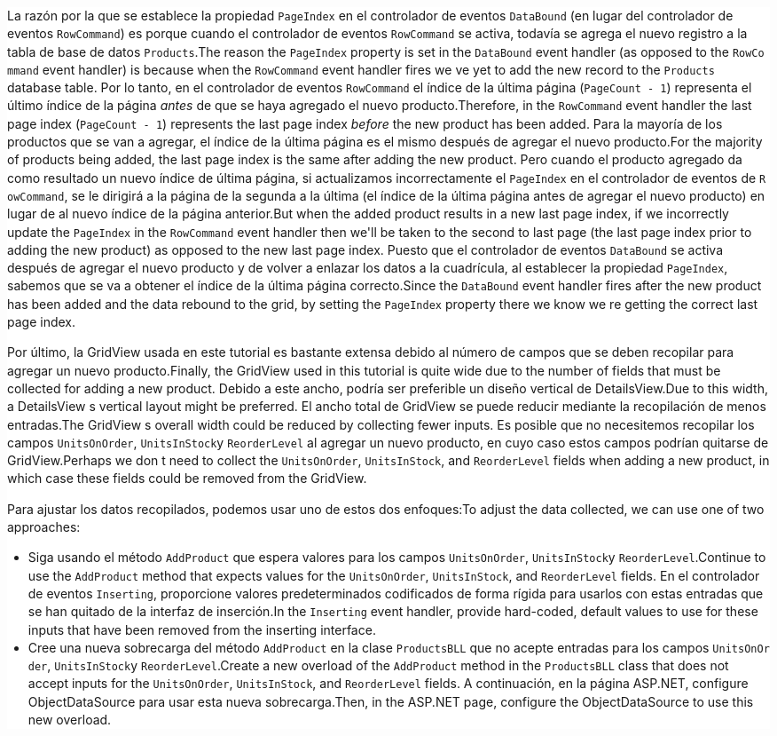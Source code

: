 <span data-ttu-id="2f9c1-280">La razón por la que se establece la propiedad `PageIndex` en el controlador de eventos `DataBound` (en lugar del controlador de eventos `RowCommand`) es porque cuando el controlador de eventos `RowCommand` se activa, todavía se agrega el nuevo registro a la tabla de base de datos `Products`.</span><span class="sxs-lookup"><span data-stu-id="2f9c1-280">The reason the `PageIndex` property is set in the `DataBound` event handler (as opposed to the `RowCommand` event handler) is because when the `RowCommand` event handler fires we ve yet to add the new record to the `Products` database table.</span></span> <span data-ttu-id="2f9c1-281">Por lo tanto, en el controlador de eventos `RowCommand` el índice de la última página (`PageCount - 1`) representa el último índice de la página *antes* de que se haya agregado el nuevo producto.</span><span class="sxs-lookup"><span data-stu-id="2f9c1-281">Therefore, in the `RowCommand` event handler the last page index (`PageCount - 1`) represents the last page index *before* the new product has been added.</span></span> <span data-ttu-id="2f9c1-282">Para la mayoría de los productos que se van a agregar, el índice de la última página es el mismo después de agregar el nuevo producto.</span><span class="sxs-lookup"><span data-stu-id="2f9c1-282">For the majority of products being added, the last page index is the same after adding the new product.</span></span> <span data-ttu-id="2f9c1-283">Pero cuando el producto agregado da como resultado un nuevo índice de última página, si actualizamos incorrectamente el `PageIndex` en el controlador de eventos de `RowCommand`, se le dirigirá a la página de la segunda a la última (el índice de la última página antes de agregar el nuevo producto) en lugar de al nuevo índice de la página anterior.</span><span class="sxs-lookup"><span data-stu-id="2f9c1-283">But when the added product results in a new last page index, if we incorrectly update the `PageIndex` in the `RowCommand` event handler then we'll be taken to the second to last page (the last page index prior to adding the new product) as opposed to the new last page index.</span></span> <span data-ttu-id="2f9c1-284">Puesto que el controlador de eventos `DataBound` se activa después de agregar el nuevo producto y de volver a enlazar los datos a la cuadrícula, al establecer la propiedad `PageIndex`, sabemos que se va a obtener el índice de la última página correcto.</span><span class="sxs-lookup"><span data-stu-id="2f9c1-284">Since the `DataBound` event handler fires after the new product has been added and the data rebound to the grid, by setting the `PageIndex` property there we know we re getting the correct last page index.</span></span>

<span data-ttu-id="2f9c1-285">Por último, la GridView usada en este tutorial es bastante extensa debido al número de campos que se deben recopilar para agregar un nuevo producto.</span><span class="sxs-lookup"><span data-stu-id="2f9c1-285">Finally, the GridView used in this tutorial is quite wide due to the number of fields that must be collected for adding a new product.</span></span> <span data-ttu-id="2f9c1-286">Debido a este ancho, podría ser preferible un diseño vertical de DetailsView.</span><span class="sxs-lookup"><span data-stu-id="2f9c1-286">Due to this width, a DetailsView s vertical layout might be preferred.</span></span> <span data-ttu-id="2f9c1-287">El ancho total de GridView se puede reducir mediante la recopilación de menos entradas.</span><span class="sxs-lookup"><span data-stu-id="2f9c1-287">The GridView s overall width could be reduced by collecting fewer inputs.</span></span> <span data-ttu-id="2f9c1-288">Es posible que no necesitemos recopilar los campos `UnitsOnOrder`, `UnitsInStock`y `ReorderLevel` al agregar un nuevo producto, en cuyo caso estos campos podrían quitarse de GridView.</span><span class="sxs-lookup"><span data-stu-id="2f9c1-288">Perhaps we don t need to collect the `UnitsOnOrder`, `UnitsInStock`, and `ReorderLevel` fields when adding a new product, in which case these fields could be removed from the GridView.</span></span>

<span data-ttu-id="2f9c1-289">Para ajustar los datos recopilados, podemos usar uno de estos dos enfoques:</span><span class="sxs-lookup"><span data-stu-id="2f9c1-289">To adjust the data collected, we can use one of two approaches:</span></span>

- <span data-ttu-id="2f9c1-290">Siga usando el método `AddProduct` que espera valores para los campos `UnitsOnOrder`, `UnitsInStock`y `ReorderLevel`.</span><span class="sxs-lookup"><span data-stu-id="2f9c1-290">Continue to use the `AddProduct` method that expects values for the `UnitsOnOrder`, `UnitsInStock`, and `ReorderLevel` fields.</span></span> <span data-ttu-id="2f9c1-291">En el controlador de eventos `Inserting`, proporcione valores predeterminados codificados de forma rígida para usarlos con estas entradas que se han quitado de la interfaz de inserción.</span><span class="sxs-lookup"><span data-stu-id="2f9c1-291">In the `Inserting` event handler, provide hard-coded, default values to use for these inputs that have been removed from the inserting interface.</span></span>
- <span data-ttu-id="2f9c1-292">Cree una nueva sobrecarga del método `AddProduct` en la clase `ProductsBLL` que no acepte entradas para los campos `UnitsOnOrder`, `UnitsInStock`y `ReorderLevel`.</span><span class="sxs-lookup"><span data-stu-id="2f9c1-292">Create a new overload of the `AddProduct` method in the `ProductsBLL` class that does not accept inputs for the `UnitsOnOrder`, `UnitsInStock`, and `ReorderLevel` fields.</span></span> <span data-ttu-id="2f9c1-293">A continuación, en la página ASP.NET, configure ObjectDataSource para usar esta nueva sobrecarga.</span><span class="sxs-lookup"><span data-stu-id="2f9c1-293">Then, in the ASP.NET page, configure the ObjectDataSource to use this new overload.</span></span>

